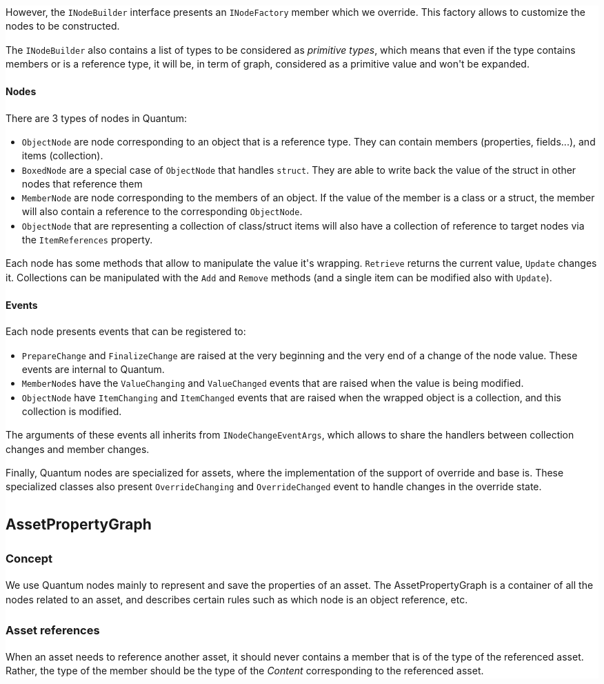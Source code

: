 However, the `INodeBuilder` interface presents an `INodeFactory` member which we override. This factory allows to customize the nodes to be constructed.

The `INodeBuilder` also contains a list of types to be considered as *primitive types*, which means that even if the type contains members or is a reference type, it will be, in term of graph, considered as a primitive value and won't be expanded.

#### Nodes

There are 3 types of nodes in Quantum:

* `ObjectNode` are node corresponding to an object that is a reference type. They can contain members (properties, fields...), and items (collection).
* `BoxedNode` are a special case of `ObjectNode` that handles `struct`. They are able to write back the value of the struct in other nodes that reference them
* `MemberNode` are node corresponding to the members of an object. If the value of the member is a class or a struct, the member will also contain a reference to the corresponding `ObjectNode`.
* `ObjectNode` that are representing a collection of class/struct items will also have a collection of reference to target nodes via the `ItemReferences` property.

Each node has some methods that allow to manipulate the value it's wrapping. `Retrieve` returns the current value, `Update` changes it. Collections can be manipulated with the `Add` and `Remove` methods (and a single item can be modified also with `Update`).

#### Events

Each node presents events that can be registered to:
* `PrepareChange` and `FinalizeChange` are raised at the very beginning and the very end of a change of the node value. These events are internal to Quantum.
* `MemberNode`s have the `ValueChanging` and `ValueChanged` events that are raised when the value is being modified.
* `ObjectNode` have `ItemChanging` and `ItemChanged` events that are raised when the wrapped object is a collection, and this collection is modified.

The arguments of these events all inherits from `INodeChangeEventArgs`, which allows to share the handlers between collection changes and member changes.

Finally, Quantum nodes are specialized for assets, where the implementation of the support of override and base is. These specialized classes also present `OverrideChanging` and `OverrideChanged` event to handle changes in the override state.

## AssetPropertyGraph

### Concept

We use Quantum nodes mainly to represent and save the properties of an asset. The AssetPropertyGraph is a container of all the nodes related to an asset, and describes certain rules such as which node is an object reference, etc.

### Asset references

When an asset needs to reference another asset, it should never contains a member that is of the type of the referenced asset. Rather, the type of the member should be the type of the *Content* corresponding to the referenced asset.
